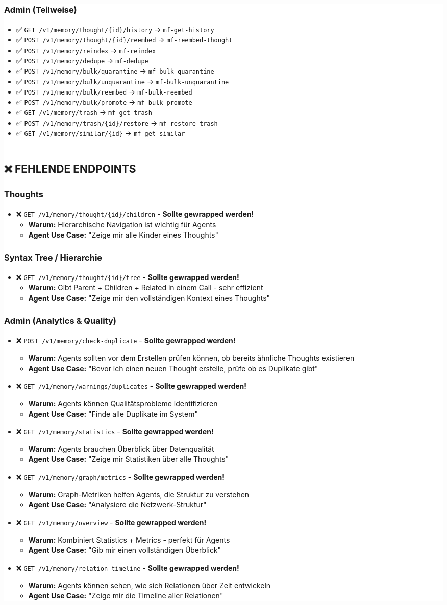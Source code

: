 ### Admin (Teilweise)
- ✅ `GET /v1/memory/thought/{id}/history` → `mf-get-history`
- ✅ `POST /v1/memory/thought/{id}/reembed` → `mf-reembed-thought`
- ✅ `POST /v1/memory/reindex` → `mf-reindex`
- ✅ `POST /v1/memory/dedupe` → `mf-dedupe`
- ✅ `POST /v1/memory/bulk/quarantine` → `mf-bulk-quarantine`
- ✅ `POST /v1/memory/bulk/unquarantine` → `mf-bulk-unquarantine`
- ✅ `POST /v1/memory/bulk/reembed` → `mf-bulk-reembed`
- ✅ `POST /v1/memory/bulk/promote` → `mf-bulk-promote`
- ✅ `GET /v1/memory/trash` → `mf-get-trash`
- ✅ `POST /v1/memory/trash/{id}/restore` → `mf-restore-trash`
- ✅ `GET /v1/memory/similar/{id}` → `mf-get-similar`

---

## ❌ FEHLENDE ENDPOINTS

### Thoughts
- ❌ `GET /v1/memory/thought/{id}/children` - **Sollte gewrapped werden!**
  - **Warum:** Hierarchische Navigation ist wichtig für Agents
  - **Agent Use Case:** "Zeige mir alle Kinder eines Thoughts"

### Syntax Tree / Hierarchie
- ❌ `GET /v1/memory/thought/{id}/tree` - **Sollte gewrapped werden!**
  - **Warum:** Gibt Parent + Children + Related in einem Call - sehr effizient
  - **Agent Use Case:** "Zeige mir den vollständigen Kontext eines Thoughts"

### Admin (Analytics & Quality)
- ❌ `POST /v1/memory/check-duplicate` - **Sollte gewrapped werden!**
  - **Warum:** Agents sollten vor dem Erstellen prüfen können, ob bereits ähnliche Thoughts existieren
  - **Agent Use Case:** "Bevor ich einen neuen Thought erstelle, prüfe ob es Duplikate gibt"

- ❌ `GET /v1/memory/warnings/duplicates` - **Sollte gewrapped werden!**
  - **Warum:** Agents können Qualitätsprobleme identifizieren
  - **Agent Use Case:** "Finde alle Duplikate im System"

- ❌ `GET /v1/memory/statistics` - **Sollte gewrapped werden!**
  - **Warum:** Agents brauchen Überblick über Datenqualität
  - **Agent Use Case:** "Zeige mir Statistiken über alle Thoughts"

- ❌ `GET /v1/memory/graph/metrics` - **Sollte gewrapped werden!**
  - **Warum:** Graph-Metriken helfen Agents, die Struktur zu verstehen
  - **Agent Use Case:** "Analysiere die Netzwerk-Struktur"

- ❌ `GET /v1/memory/overview` - **Sollte gewrapped werden!**
  - **Warum:** Kombiniert Statistics + Metrics - perfekt für Agents
  - **Agent Use Case:** "Gib mir einen vollständigen Überblick"

- ❌ `GET /v1/memory/relation-timeline` - **Sollte gewrapped werden!**
  - **Warum:** Agents können sehen, wie sich Relationen über Zeit entwickeln
  - **Agent Use Case:** "Zeige mir die Timeline aller Relationen"

